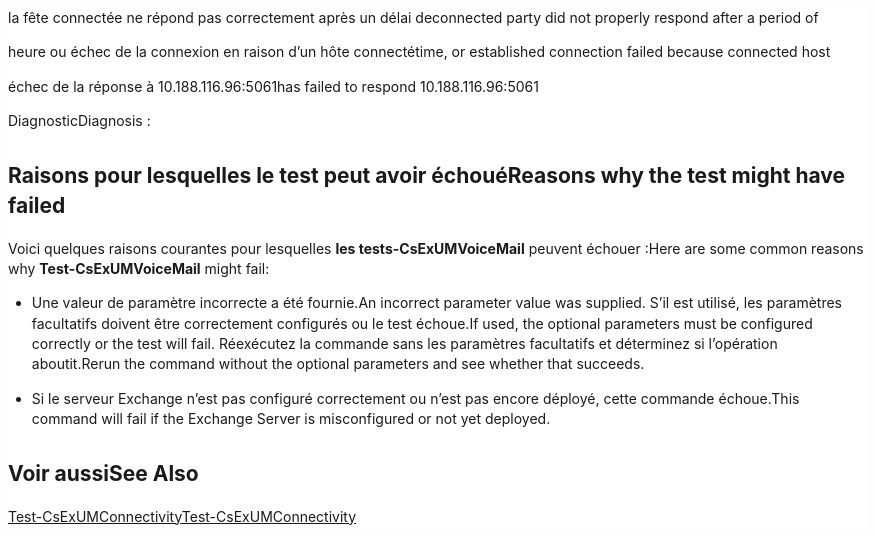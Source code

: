 <span data-ttu-id="2ba6b-155">la fête connectée ne répond pas correctement après un délai de</span><span class="sxs-lookup"><span data-stu-id="2ba6b-155">connected party did not properly respond after a period of</span></span>

<span data-ttu-id="2ba6b-156">heure ou échec de la connexion en raison d’un hôte connecté</span><span class="sxs-lookup"><span data-stu-id="2ba6b-156">time, or established connection failed because connected host</span></span>

<span data-ttu-id="2ba6b-157">échec de la réponse à 10.188.116.96:5061</span><span class="sxs-lookup"><span data-stu-id="2ba6b-157">has failed to respond 10.188.116.96:5061</span></span>

<span data-ttu-id="2ba6b-158">Diagnostic</span><span class="sxs-lookup"><span data-stu-id="2ba6b-158">Diagnosis :</span></span>

</div>

<div>

## <a name="reasons-why-the-test-might-have-failed"></a><span data-ttu-id="2ba6b-159">Raisons pour lesquelles le test peut avoir échoué</span><span class="sxs-lookup"><span data-stu-id="2ba6b-159">Reasons why the test might have failed</span></span>

<span data-ttu-id="2ba6b-160">Voici quelques raisons courantes pour lesquelles **les tests-CsExUMVoiceMail** peuvent échouer :</span><span class="sxs-lookup"><span data-stu-id="2ba6b-160">Here are some common reasons why **Test-CsExUMVoiceMail** might fail:</span></span>

  - <span data-ttu-id="2ba6b-161">Une valeur de paramètre incorrecte a été fournie.</span><span class="sxs-lookup"><span data-stu-id="2ba6b-161">An incorrect parameter value was supplied.</span></span> <span data-ttu-id="2ba6b-162">S’il est utilisé, les paramètres facultatifs doivent être correctement configurés ou le test échoue.</span><span class="sxs-lookup"><span data-stu-id="2ba6b-162">If used, the optional parameters must be configured correctly or the test will fail.</span></span> <span data-ttu-id="2ba6b-163">Réexécutez la commande sans les paramètres facultatifs et déterminez si l’opération aboutit.</span><span class="sxs-lookup"><span data-stu-id="2ba6b-163">Rerun the command without the optional parameters and see whether that succeeds.</span></span>

  - <span data-ttu-id="2ba6b-164">Si le serveur Exchange n’est pas configuré correctement ou n’est pas encore déployé, cette commande échoue.</span><span class="sxs-lookup"><span data-stu-id="2ba6b-164">This command will fail if the Exchange Server is misconfigured or not yet deployed.</span></span>

</div>

<div>

## <a name="see-also"></a><span data-ttu-id="2ba6b-165">Voir aussi</span><span class="sxs-lookup"><span data-stu-id="2ba6b-165">See Also</span></span>


[<span data-ttu-id="2ba6b-166">Test-CsExUMConnectivity</span><span class="sxs-lookup"><span data-stu-id="2ba6b-166">Test-CsExUMConnectivity</span></span>](https://docs.microsoft.com/powershell/module/skype/Test-CsExUMConnectivity)  
  

<span data-ttu-id="2ba6b-167"></div>
